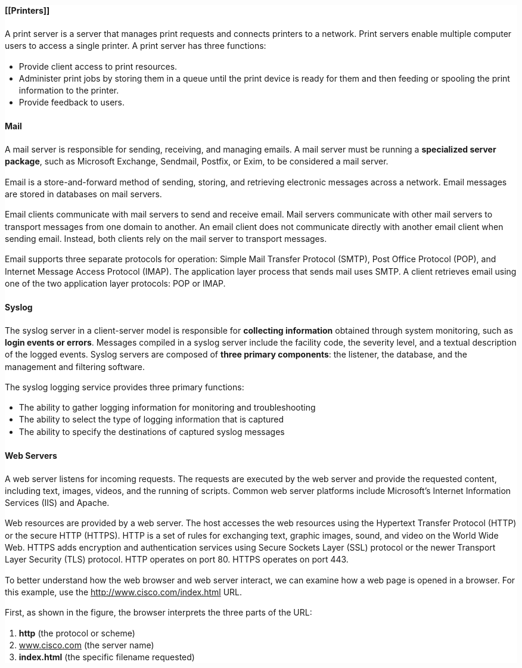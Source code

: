 #### [[Printers]]
A print server is a server that manages print requests and connects printers to a network.
Print servers enable multiple computer users to access a single printer. A print server has three functions:
- Provide client access to print resources.
- Administer print jobs by storing them in a queue until the print device is ready for them and then feeding or spooling the print information to the printer.
- Provide feedback to users.

#### Mail
A mail server is responsible for sending, receiving, and managing emails. A mail server must be running a **specialized server package**, such as Microsoft Exchange, Sendmail, Postfix, or Exim, to be considered a mail server.

Email is a store-and-forward method of sending, storing, and retrieving electronic messages across a network. Email messages are stored in databases on mail servers.

Email clients communicate with mail servers to send and receive email. Mail servers communicate with other mail servers to transport messages from one domain to another. An email client does not communicate directly with another email client when sending email. Instead, both clients rely on the mail server to transport messages.

Email supports three separate protocols for operation: Simple Mail Transfer Protocol (SMTP), Post Office Protocol (POP), and Internet Message Access Protocol (IMAP). The application layer process that sends mail uses SMTP. A client retrieves email using one of the two application layer protocols: POP or IMAP.

#### Syslog
The syslog server in a client-server model is responsible for **collecting information** obtained through system monitoring, such as **login events or errors**. Messages compiled in a syslog server include the facility code, the severity level, and a textual description of the logged events. Syslog servers are composed of **three primary components**: the listener, the database, and the management and filtering software.

The syslog logging service provides three primary functions:
- The ability to gather logging information for monitoring and troubleshooting
- The ability to select the type of logging information that is captured
- The ability to specify the destinations of captured syslog messages

#### Web Servers
A web server listens for incoming requests. The requests are executed by the web server and provide the requested content, including text, images, videos, and the running of scripts. Common web server platforms include Microsoft’s Internet Information Services (IIS) and Apache.

Web resources are provided by a web server. The host accesses the web resources using the Hypertext Transfer Protocol (HTTP) or the secure HTTP (HTTPS). HTTP is a set of rules for exchanging text, graphic images, sound, and video on the World Wide Web. HTTPS adds encryption and authentication services using Secure Sockets Layer (SSL) protocol or the newer Transport Layer Security (TLS) protocol. HTTP operates on port 80. HTTPS operates on port 443.

To better understand how the web browser and web server interact, we can examine how a web page is opened in a browser. For this example, use the http://www.cisco.com/index.html URL.

First, as shown in the figure, the browser interprets the three parts of the URL:
1. **http** (the protocol or scheme)
2. www.cisco.com (the server name)
3. **index.html** (the specific filename requested)
